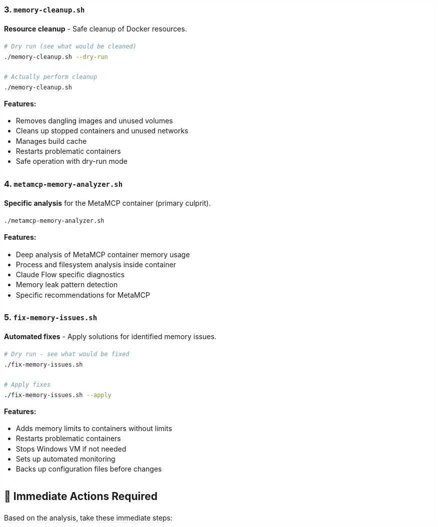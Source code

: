 ### 3. `memory-cleanup.sh`
**Resource cleanup** - Safe cleanup of Docker resources.

```bash
# Dry run (see what would be cleaned)
./memory-cleanup.sh --dry-run

# Actually perform cleanup
./memory-cleanup.sh
```

**Features:**
- Removes dangling images and unused volumes
- Cleans up stopped containers and unused networks
- Manages build cache
- Restarts problematic containers
- Safe operation with dry-run mode

### 4. `metamcp-memory-analyzer.sh`
**Specific analysis** for the MetaMCP container (primary culprit).

```bash
./metamcp-memory-analyzer.sh
```

**Features:**
- Deep analysis of MetaMCP container memory usage
- Process and filesystem analysis inside container
- Claude Flow specific diagnostics
- Memory leak pattern detection
- Specific recommendations for MetaMCP

### 5. `fix-memory-issues.sh`
**Automated fixes** - Apply solutions for identified memory issues.

```bash
# Dry run - see what would be fixed
./fix-memory-issues.sh

# Apply fixes
./fix-memory-issues.sh --apply
```

**Features:**
- Adds memory limits to containers without limits
- Restarts problematic containers
- Stops Windows VM if not needed
- Sets up automated monitoring
- Backs up configuration files before changes

## 🚨 Immediate Actions Required

Based on the analysis, take these immediate steps:
